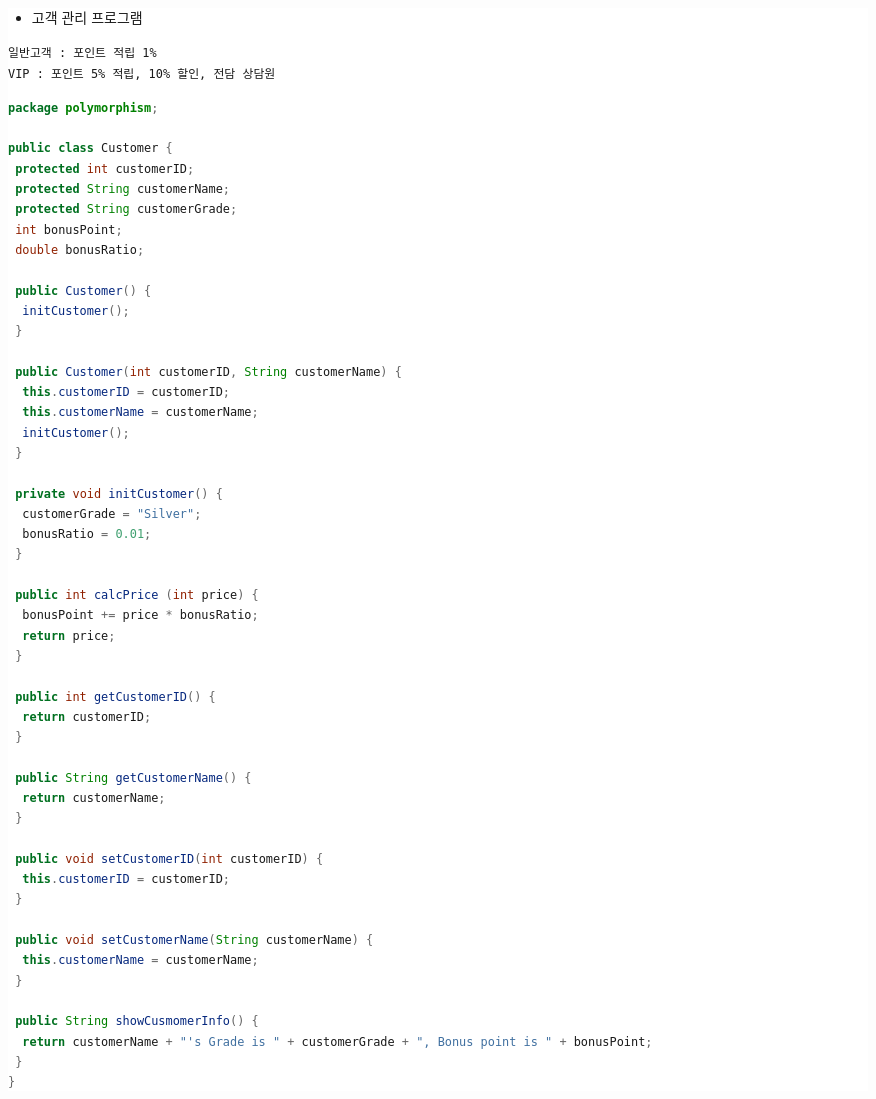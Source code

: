 - 고객 관리 프로그램

```text
일반고객 : 포인트 적립 1%
VIP : 포인트 5% 적립, 10% 할인, 전담 상담원
```

```java
package polymorphism;

public class Customer {
 protected int customerID;
 protected String customerName;
 protected String customerGrade;
 int bonusPoint;
 double bonusRatio;
 
 public Customer() {
  initCustomer();
 }
 
 public Customer(int customerID, String customerName) {
  this.customerID = customerID;
  this.customerName = customerName;
  initCustomer();
 }
 
 private void initCustomer() {
  customerGrade = "Silver";
  bonusRatio = 0.01;
 }
 
 public int calcPrice (int price) {
  bonusPoint += price * bonusRatio;
  return price;
 }
 
 public int getCustomerID() {
  return customerID;
 }

 public String getCustomerName() {
  return customerName;
 }

 public void setCustomerID(int customerID) {
  this.customerID = customerID;
 }

 public void setCustomerName(String customerName) {
  this.customerName = customerName;
 }

 public String showCusmomerInfo() {
  return customerName + "'s Grade is " + customerGrade + ", Bonus point is " + bonusPoint;
 }
}
```
